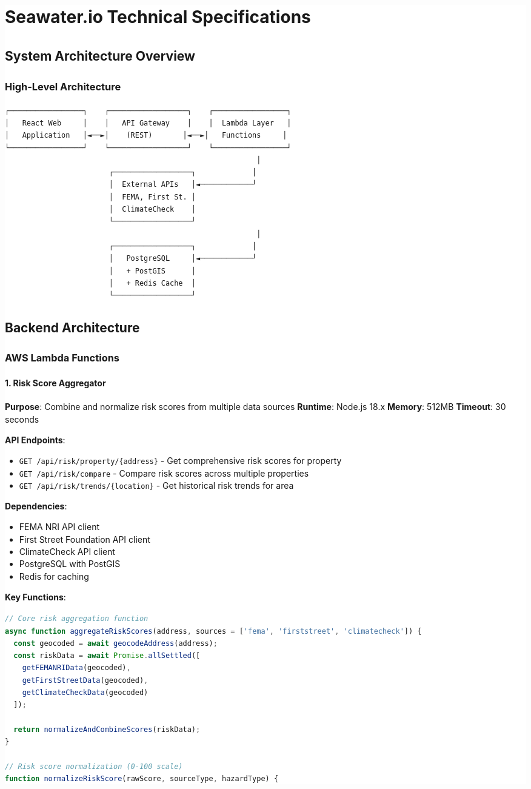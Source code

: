 # Seawater.io Technical Specifications

## System Architecture Overview

### High-Level Architecture
```
┌─────────────────┐    ┌──────────────────┐    ┌─────────────────┐
│   React Web     │    │   API Gateway    │    │  Lambda Layer   │
│   Application   │◄──►│    (REST)       │◄──►│   Functions     │
└─────────────────┘    └──────────────────┘    └─────────────────┘
                                                          │
                        ┌──────────────────┐             │
                        │  External APIs   │◄────────────┘
                        │  FEMA, First St. │
                        │  ClimateCheck    │
                        └──────────────────┘
                                                          │
                        ┌──────────────────┐             │
                        │   PostgreSQL     │◄────────────┘
                        │   + PostGIS      │
                        │   + Redis Cache  │
                        └──────────────────┘
```

## Backend Architecture

### AWS Lambda Functions

#### 1. Risk Score Aggregator
**Purpose**: Combine and normalize risk scores from multiple data sources
**Runtime**: Node.js 18.x
**Memory**: 512MB
**Timeout**: 30 seconds

**API Endpoints**:
- `GET /api/risk/property/{address}` - Get comprehensive risk scores for property
- `GET /api/risk/compare` - Compare risk scores across multiple properties
- `GET /api/risk/trends/{location}` - Get historical risk trends for area

**Dependencies**:
- FEMA NRI API client
- First Street Foundation API client
- ClimateCheck API client
- PostgreSQL with PostGIS
- Redis for caching

**Key Functions**:
```javascript
// Core risk aggregation function
async function aggregateRiskScores(address, sources = ['fema', 'firststreet', 'climatecheck']) {
  const geocoded = await geocodeAddress(address);
  const riskData = await Promise.allSettled([
    getFEMANRIData(geocoded),
    getFirstStreetData(geocoded),
    getClimateCheckData(geocoded)
  ]);
  
  return normalizeAndCombineScores(riskData);
}

// Risk score normalization (0-100 scale)
function normalizeRiskScore(rawScore, sourceType, hazardType) {
```